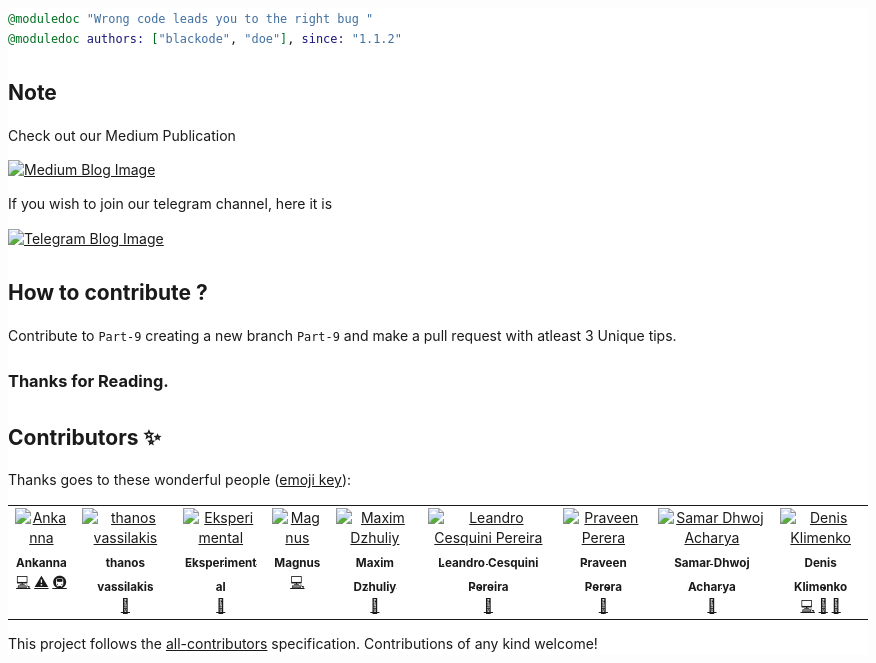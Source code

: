 ```elixir
@moduledoc "Wrong code leads you to the right bug "
@moduledoc authors: ["blackode", "doe"], since: "1.1.2"
```

## Note

Check out our Medium Publication

[![Medium Blog Image](.gitbook/assets/medium_blog.jpg)](https://medium.com/blackode)

If you wish to join our telegram channel, here it is

[![Telegram Blog Image](.gitbook/assets/telegram_channel.png)](https://t.me/blackoders)

## How to contribute ?

Contribute to `Part-9` creating a new branch `Part-9` and make a pull request with atleast 3 Unique tips.

### Thanks for Reading.


## Contributors ✨

Thanks goes to these wonderful people ([emoji key](https://allcontributors.org/docs/en/emoji-key)):



<table>
  <tr>
    <td align="center"><a href="https://blackode.in"><img src="https://avatars2.githubusercontent.com/u/9107477?v=4" width="100px;" alt="Ankanna"/><br /><sub><b>Ankanna</b></sub></a><br /><a href="https://github.com/blackode/elixir-tips/commits?author=blackode" title="Code">💻</a> <a href="https://github.com/blackode/elixir-tips/commits?author=blackode" title="Tests">⚠️</a> <a href="#infra-blackode" title="Infrastructure (Hosting, Build-Tools, etc)">🚇</a></td>
    <td align="center"><a href="http://syntazo.com"><img src="https://avatars3.githubusercontent.com/u/38292?v=4" width="100px;" alt="thanos vassilakis"/><br /><sub><b>thanos vassilakis</b></sub></a><br /><a href="https://github.com/blackode/elixir-tips/issues?q=author%3Athanos" title="Bug reports">🐛</a></td>
    <td align="center"><a href="https://github.com/eksperimental"><img src="https://avatars2.githubusercontent.com/u/9133420?v=4" width="100px;" alt="Eksperimental"/><br /><sub><b>Eksperimental</b></sub></a><br /><a href="https://github.com/blackode/elixir-tips/issues?q=author%3Aeksperimental" title="Bug reports">🐛</a></td>
    <td align="center"><a href="https://github.com/evnu"><img src="https://avatars2.githubusercontent.com/u/224554?v=4" width="100px;" alt="Magnus"/><br /><sub><b>Magnus</b></sub></a><br /><a href="https://github.com/blackode/elixir-tips/commits?author=evnu" title="Code">💻</a></td>
    <td align="center"><a href="http://remoter.net"><img src="https://avatars1.githubusercontent.com/u/8299599?v=4" width="100px;" alt="Maxim Dzhuliy"/><br /><sub><b>Maxim Dzhuliy</b></sub></a><br /><a href="https://github.com/blackode/elixir-tips/issues?q=author%3Amax-si-m" title="Bug reports">🐛</a></td>
    <td align="center"><a href="http://leandrocp.com.br"><img src="https://avatars3.githubusercontent.com/u/36407?v=4" width="100px;" alt="Leandro Cesquini Pereira"/><br /><sub><b>Leandro Cesquini Pereira</b></sub></a><br /><a href="https://github.com/blackode/elixir-tips/commits?author=leandrocp" title="Documentation">📖</a></td>
    <td align="center"><a href="https://praveenperera.com"><img src="https://avatars0.githubusercontent.com/u/1775346?v=4" width="100px;" alt="Praveen Perera"/><br /><sub><b>Praveen Perera</b></sub></a><br /><a href="https://github.com/blackode/elixir-tips/issues?q=author%3Apraveenperera" title="Bug reports">🐛</a></td>
    <td align="center"><a href="http://www.techgaun.com"><img src="https://avatars2.githubusercontent.com/u/1886670?v=4" width="100px;" alt="Samar Dhwoj Acharya"/><br /><sub><b>Samar Dhwoj Acharya</b></sub></a><br /><a href="https://github.com/blackode/elixir-tips/issues?q=author%3Atechgaun" title="Bug reports">🐛</a></td>
    <td align="center"><a href="https://github.com/progsmile"><img src="https://avatars3.githubusercontent.com/u/6272773?v=4" width="100px;" alt="Denis Klimenko"/><br /><sub><b>Denis Klimenko</b></sub></a><br /><a href="https://github.com/blackode/elixir-tips/commits?author=progsmile" title="Code">💻</a> <a href="https://github.com/blackode/elixir-tips/commits?author=progsmile" title="Documentation">📖</a> <a href="https://github.com/blackode/elixir-tips/issues?q=author%3Aprogsmile" title="Bug reports">🐛</a></td>
  </tr>
</table>



This project follows the [all-contributors](https://github.com/all-contributors/all-contributors) specification. Contributions of any kind welcome!